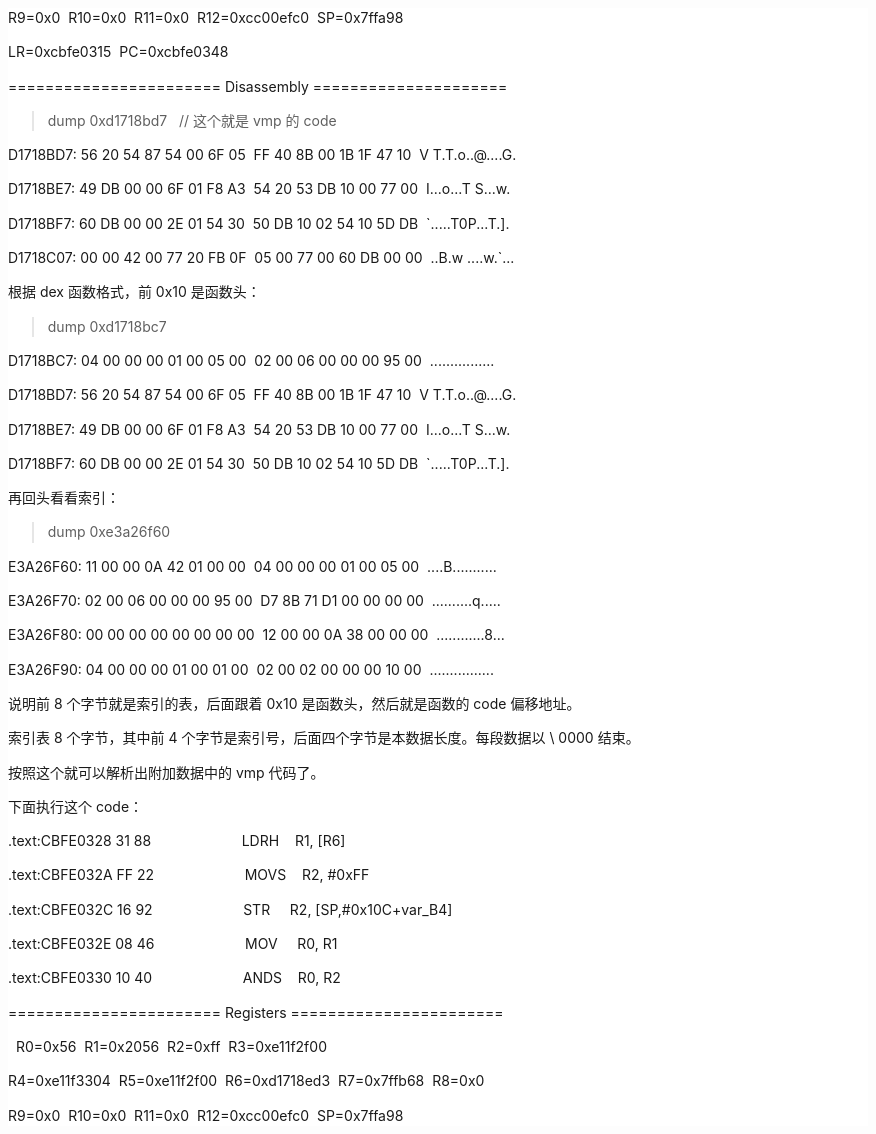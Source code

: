 R9=0x0  R10=0x0  R11=0x0  R12=0xcc00efc0  SP=0x7ffa98

LR=0xcbfe0315  PC=0xcbfe0348

======================= Disassembly =====================

>dump 0xd1718bd7   // 这个就是 vmp 的 code

D1718BD7: 56 20 54 87 54 00 6F 05  FF 40 8B 00 1B 1F 47 10  V T.T.o..@....G.

D1718BE7: 49 DB 00 00 6F 01 F8 A3  54 20 53 DB 10 00 77 00  I...o...T S...w.

D1718BF7: 60 DB 00 00 2E 01 54 30  50 DB 10 02 54 10 5D DB  `.....T0P...T.].

D1718C07: 00 00 42 00 77 20 FB 0F  05 00 77 00 60 DB 00 00  ..B.w ....w.`...

根据 dex 函数格式，前 0x10 是函数头：

>dump 0xd1718bc7

D1718BC7: 04 00 00 00 01 00 05 00  02 00 06 00 00 00 95 00  ................

D1718BD7: 56 20 54 87 54 00 6F 05  FF 40 8B 00 1B 1F 47 10  V T.T.o..@....G.

D1718BE7: 49 DB 00 00 6F 01 F8 A3  54 20 53 DB 10 00 77 00  I...o...T S...w.

D1718BF7: 60 DB 00 00 2E 01 54 30  50 DB 10 02 54 10 5D DB  `.....T0P...T.].

再回头看看索引：

>dump 0xe3a26f60

E3A26F60: 11 00 00 0A 42 01 00 00  04 00 00 00 01 00 05 00  ....B...........

E3A26F70: 02 00 06 00 00 00 95 00  D7 8B 71 D1 00 00 00 00  ..........q.....

E3A26F80: 00 00 00 00 00 00 00 00  12 00 00 0A 38 00 00 00  ............8...

E3A26F90: 04 00 00 00 01 00 01 00  02 00 02 00 00 00 10 00  ................

说明前 8 个字节就是索引的表，后面跟着 0x10 是函数头，然后就是函数的 code 偏移地址。

索引表 8 个字节，其中前 4 个字节是索引号，后面四个字节是本数据长度。每段数据以 \ 0000 结束。

按照这个就可以解析出附加数据中的 vmp 代码了。

下面执行这个 code：

.text:CBFE0328 31 88                       LDRH    R1, [R6]

.text:CBFE032A FF 22                       MOVS    R2, #0xFF

.text:CBFE032C 16 92                       STR     R2, [SP,#0x10C+var_B4]

.text:CBFE032E 08 46                       MOV     R0, R1

.text:CBFE0330 10 40                       ANDS    R0, R2

======================= Registers =======================

  R0=0x56  R1=0x2056  R2=0xff  R3=0xe11f2f00

R4=0xe11f3304  R5=0xe11f2f00  R6=0xd1718ed3  R7=0x7ffb68  R8=0x0

R9=0x0  R10=0x0  R11=0x0  R12=0xcc00efc0  SP=0x7ffa98
